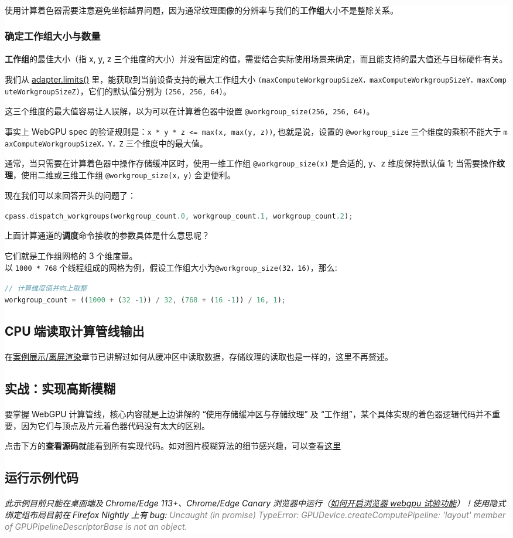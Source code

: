 <div class="warn">

使用计算着色器需要注意避免坐标越界问题，因为通常纹理图像的分辨率与我们的**工作组**大小不是整除关系。

</div>

### 确定工作组大小与数量

**工作组**的最佳大小（指 x, y, z 三个维度的大小）并没有固定的值，需要结合实际使用场景来确定，而且能支持的最大值还与目标硬件有关。

我们从 [adapter.limits()](https://gpuweb.github.io/gpuweb/#limits) 里，能获取到当前设备支持的最大工作组大小 `(maxComputeWorkgroupSizeX，maxComputeWorkgroupSizeY，maxComputeWorkgroupSizeZ)`，它们的默认值分别为 `(256, 256, 64)`。

<div class="warn">

这三个维度的最大值容易让人误解，以为可以在计算着色器中设置 `@workgroup_size(256, 256, 64)`。

事实上 WebGPU spec 的验证规则是：`x * y * z <= max(x, max(y, z))`, 也就是说，设置的
`@workgroup_size` 三个维度的乘积不能大于 `maxComputeWorkgroupSizeX，Y，Z` 三个维度中的最大值。

</div>

通常，当只需要在计算着色器中操作存储缓冲区时，使用一维工作组 `@workgroup_size(x)` 是合适的, y、z 维度保持默认值 1; 当需要操作**纹理**，使用二维或三维工作组 `@workgroup_size(x，y)` 会更便利。

现在我们可以来回答开头的问题了：<br />

```rust
cpass.dispatch_workgroups(workgroup_count.0, workgroup_count.1, workgroup_count.2);
```

上面计算通道的**调度**命令接收的参数具体是什么意思呢？

它们就是工作组网格的 3 个维度量。<br />
以 `1000 * 768` 个线程组成的网格为例，假设工作组大小为`@workgroup_size(32，16)`，那么:

```rust
// 计算维度值并向上取整
workgroup_count = ((1000 + (32 -1)) / 32, (768 + (16 -1)) / 16, 1);
```

## CPU 端读取计算管线输出

在[案例展示/离屏渲染](../../showcase/windowless/#从缓冲区中读取数据)章节已讲解过如何从缓冲区中读取数据，存储纹理的读取也是一样的，这里不再赘述。

## 实战：实现高斯模糊

要掌握 WebGPU 计算管线，核心内容就是上边讲解的 “使用存储缓冲区与存储纹理” 及 “工作组”，某个具体实现的着色器逻辑代码并不重要，因为它们与顶点及片元着色器代码没有太大的区别。

点击下方的**查看源码**就能看到所有实现代码。如对图片模糊算法的细节感兴趣，可以查看[这里](https://www.intel.com/content/www/us/en/developer/articles/technical/an-investigation-of-fast-real-time-gpu-based-image-blur-algorithms.html)

## 运行示例代码

_此示例目前只能在桌面端及 Chrome/Edge 113+、Chrome/Edge Canary 浏览器中运行（[如何开启浏览器 webgpu 试验功能](../../#如何开启浏览器-webgpu-试验功能)）！使用隐式绑定组布局目前在 Firefox Nightly 上有 bug: <span style="color: gray;">Uncaught (in promise) TypeError: GPUDevice.createComputePipeline: 'layout' member of GPUPipelineDescriptorBase is not an object.</span>_

<WasmExample example="compute_pipeline"></WasmExample>

<AutoGithubLink/>
